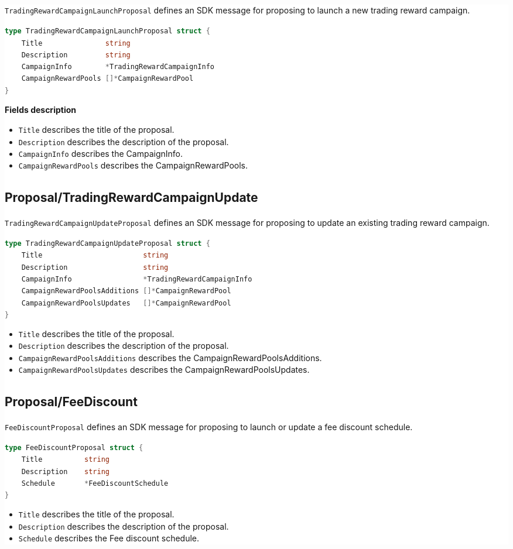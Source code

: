 `TradingRewardCampaignLaunchProposal` defines an SDK message for proposing to launch a new trading reward campaign.

```go
type TradingRewardCampaignLaunchProposal struct {
	Title               string
	Description         string
	CampaignInfo        *TradingRewardCampaignInfo
	CampaignRewardPools []*CampaignRewardPool
}
```

**Fields description**

- `Title` describes the title of the proposal.
- `Description` describes the description of the proposal.
- `CampaignInfo` describes the CampaignInfo.
- `CampaignRewardPools` describes the CampaignRewardPools.

## Proposal/TradingRewardCampaignUpdate

`TradingRewardCampaignUpdateProposal` defines an SDK message for proposing to update an existing trading reward campaign.

```go
type TradingRewardCampaignUpdateProposal struct {
	Title                        string
	Description                  string
	CampaignInfo                 *TradingRewardCampaignInfo
	CampaignRewardPoolsAdditions []*CampaignRewardPool
	CampaignRewardPoolsUpdates   []*CampaignRewardPool
}
```

- `Title` describes the title of the proposal.
- `Description` describes the description of the proposal.
- `CampaignRewardPoolsAdditions` describes the CampaignRewardPoolsAdditions.
- `CampaignRewardPoolsUpdates` describes the CampaignRewardPoolsUpdates.

## Proposal/FeeDiscount

`FeeDiscountProposal` defines an SDK message for proposing to launch or update a fee discount schedule.

```go
type FeeDiscountProposal struct {
	Title          string
	Description    string
	Schedule       *FeeDiscountSchedule
}
```

- `Title` describes the title of the proposal.
- `Description` describes the description of the proposal.
- `Schedule` describes the Fee discount schedule.
